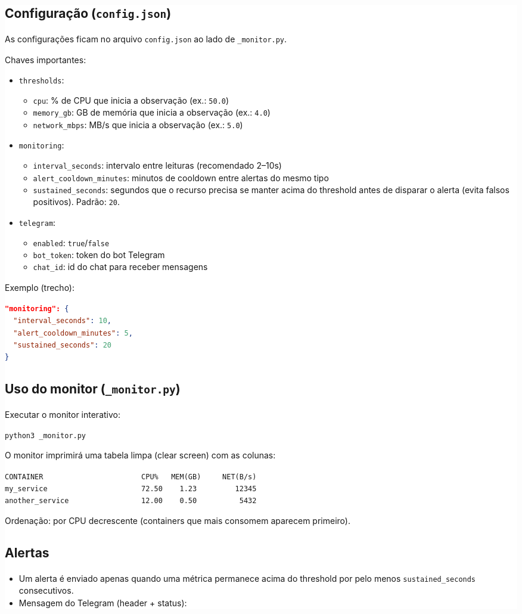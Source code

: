 ## Configuração (`config.json`)

As configurações ficam no arquivo `config.json` ao lado de `_monitor.py`.

Chaves importantes:

- `thresholds`:
  - `cpu`: % de CPU que inicia a observação (ex.: `50.0`)
  - `memory_gb`: GB de memória que inicia a observação (ex.: `4.0`)
  - `network_mbps`: MB/s que inicia a observação (ex.: `5.0`)

- `monitoring`:
  - `interval_seconds`: intervalo entre leituras (recomendado 2–10s)
  - `alert_cooldown_minutes`: minutos de cooldown entre alertas do mesmo tipo
  - `sustained_seconds`: segundos que o recurso precisa se manter acima do threshold antes de disparar o alerta (evita falsos positivos). Padrão: `20`.

- `telegram`:
  - `enabled`: `true`/`false`
  - `bot_token`: token do bot Telegram
  - `chat_id`: id do chat para receber mensagens

Exemplo (trecho):

```json
"monitoring": {
  "interval_seconds": 10,
  "alert_cooldown_minutes": 5,
  "sustained_seconds": 20
}
```

## Uso do monitor (`_monitor.py`)

Executar o monitor interativo:

```bash
python3 _monitor.py
```

O monitor imprimirá uma tabela limpa (clear screen) com as colunas:

```
CONTAINER                       CPU%   MEM(GB)     NET(B/s)
my_service                      72.50    1.23         12345
another_service                 12.00    0.50          5432
```

Ordenação: por CPU decrescente (containers que mais consomem aparecem primeiro).

Alertas
-------

- Um alerta é enviado apenas quando uma métrica permanece acima do threshold por pelo menos `sustained_seconds` consecutivos.
- Mensagem do Telegram (header + status):
